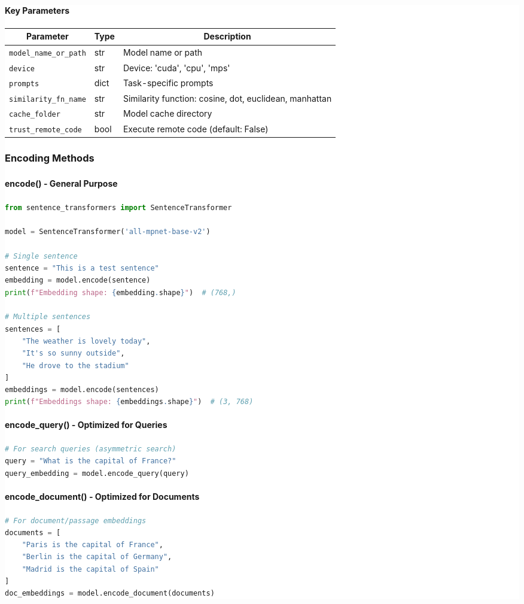 #### Key Parameters

| Parameter | Type | Description |
|-----------|------|-------------|
| `model_name_or_path` | str | Model name or path |
| `device` | str | Device: 'cuda', 'cpu', 'mps' |
| `prompts` | dict | Task-specific prompts |
| `similarity_fn_name` | str | Similarity function: cosine, dot, euclidean, manhattan |
| `cache_folder` | str | Model cache directory |
| `trust_remote_code` | bool | Execute remote code (default: False) |

### Encoding Methods

#### encode() - General Purpose

```python
from sentence_transformers import SentenceTransformer

model = SentenceTransformer('all-mpnet-base-v2')

# Single sentence
sentence = "This is a test sentence"
embedding = model.encode(sentence)
print(f"Embedding shape: {embedding.shape}")  # (768,)

# Multiple sentences
sentences = [
    "The weather is lovely today",
    "It's so sunny outside",
    "He drove to the stadium"
]
embeddings = model.encode(sentences)
print(f"Embeddings shape: {embeddings.shape}")  # (3, 768)
```

#### encode_query() - Optimized for Queries

```python
# For search queries (asymmetric search)
query = "What is the capital of France?"
query_embedding = model.encode_query(query)
```

#### encode_document() - Optimized for Documents

```python
# For document/passage embeddings
documents = [
    "Paris is the capital of France",
    "Berlin is the capital of Germany",
    "Madrid is the capital of Spain"
]
doc_embeddings = model.encode_document(documents)
```
